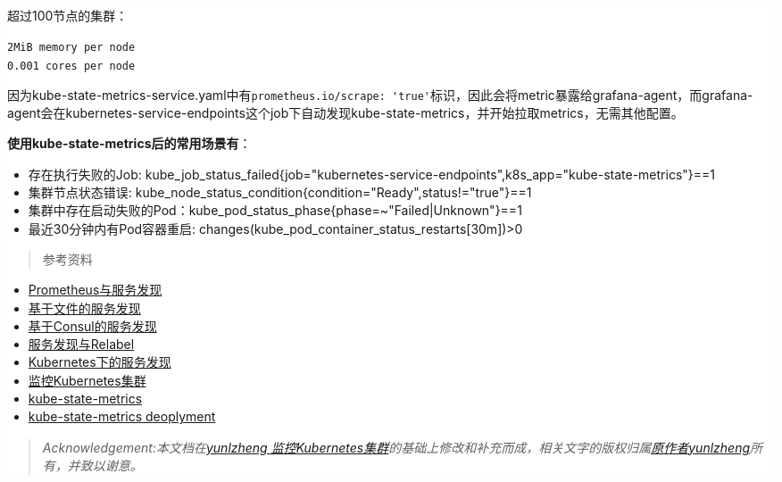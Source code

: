 超过100节点的集群：
```
2MiB memory per node
0.001 cores per node
```

因为kube-state-metrics-service.yaml中有`prometheus.io/scrape: 'true'`标识，因此会将metric暴露给grafana-agent，而grafana-agent会在kubernetes-service-endpoints这个job下自动发现kube-state-metrics，并开始拉取metrics，无需其他配置。

**使用kube-state-metrics后的常用场景有**：
* 存在执行失败的Job: kube_job_status_failed{job="kubernetes-service-endpoints",k8s_app="kube-state-metrics"}==1
* 集群节点状态错误: kube_node_status_condition{condition="Ready",status!="true"}==1
* 集群中存在启动失败的Pod：kube_pod_status_phase{phase=~"Failed|Unknown"}==1
* 最近30分钟内有Pod容器重启: changes(kube_pod_container_status_restarts[30m])>0

> 参考资料

- [Prometheus与服务发现](https://yunlzheng.gitbook.io/prometheus-book/part-ii-prometheus-jin-jie/sd/why-need-service-discovery)
- [基于文件的服务发现](https://yunlzheng.gitbook.io/prometheus-book/part-ii-prometheus-jin-jie/sd/service-discovery-with-file)
- [基于Consul的服务发现](https://yunlzheng.gitbook.io/prometheus-book/part-ii-prometheus-jin-jie/sd/service-discovery-with-consul)
- [服务发现与Relabel](https://yunlzheng.gitbook.io/prometheus-book/part-ii-prometheus-jin-jie/sd/service-discovery-with-relabel)
- [Kubernetes下的服务发现](https://yunlzheng.gitbook.io/prometheus-book/part-iii-prometheus-shi-zhan/readmd/service-discovery-with-kubernetes)
- [监控Kubernetes集群](https://yunlzheng.gitbook.io/prometheus-book/part-iii-prometheus-shi-zhan/readmd/use-prometheus-monitor-kubernetes)
- [kube-state-metrics](https://github.com/kubernetes/kube-state-metrics)
- [kube-state-metrics deoplyment](https://yasongxu.gitbook.io/container-monitor/yi-.-kai-yuan-fang-an/di-1-zhang-cai-ji/kube-state-metrics)


> *Acknowledgement:本文档在[yunlzheng 监控Kubernetes集群](https://yunlzheng.gitbook.io/prometheus-book/part-iii-prometheus-shi-zhan/readmd/use-prometheus-monitor-kubernetes)的基础上修改和补充而成，相关文字的版权归属[原作者yunlzheng](https://github.com/yunlzheng)所有，并致以谢意。*
